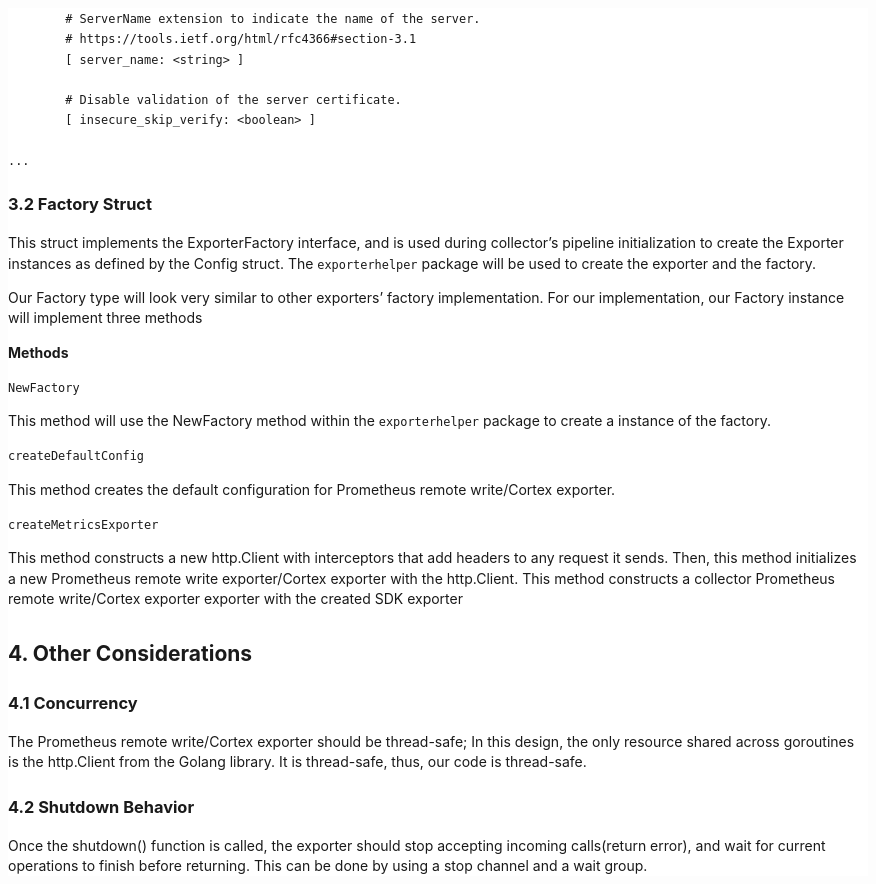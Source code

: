             # ServerName extension to indicate the name of the server.
            # https://tools.ietf.org/html/rfc4366#section-3.1
            [ server_name: <string> ]

            # Disable validation of the server certificate.
            [ insecure_skip_verify: <boolean> ]

    ...

### **3.2 Factory Struct**

This struct implements the ExporterFactory interface, and is used during collector’s pipeline initialization to create the Exporter instances as defined by the Config struct. The `exporterhelper` package will be used to create the exporter and the factory.


Our Factory type will look very similar to other exporters’ factory implementation. For our implementation, our Factory instance will implement three methods


**Methods**

    NewFactory
This method will use the NewFactory method within the `exporterhelper` package to create a instance of the factory.

    createDefaultConfig

This method creates the default configuration for Prometheus remote write/Cortex exporter.


    createMetricsExporter

This method constructs a new http.Client with interceptors that add headers to any request it sends. Then, this method initializes a new Prometheus remote write exporter/Cortex exporter with the http.Client. This method constructs a collector Prometheus remote write/Cortex exporter exporter with the created SDK exporter 



## **4. Other Considerations**

### **4.1 Concurrency**

The Prometheus remote write/Cortex exporter should be thread-safe; In this design, the only resource shared across goroutines is the http.Client from the Golang library. It is thread-safe, thus, our code is thread-safe. 

### **4.2 Shutdown Behavior**

Once the shutdown() function is called, the exporter should stop accepting incoming calls(return error), and wait for current operations to finish before returning. This can be done by using a stop channel and a wait group.
